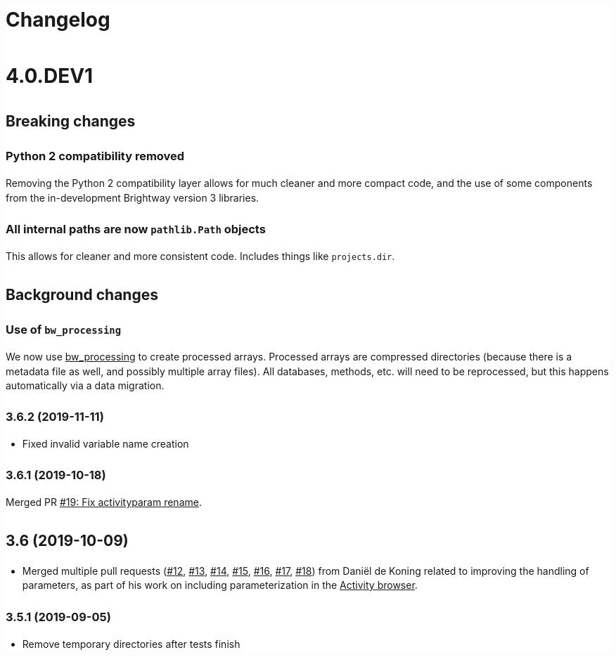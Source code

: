 # Changelog

# 4.0.DEV1

## Breaking changes

### Python 2 compatibility removed

Removing the Python 2 compatibility layer allows for much cleaner and more compact code, and the use of some components from the in-development Brightway version 3 libraries.

### All internal paths are now `pathlib.Path` objects

This allows for cleaner and more consistent code. Includes things like `projects.dir`.

## Background changes

### Use of `bw_processing`

We now use [bw_processing](https://github.com/brightway-lca/bw_processing) to create processed arrays. Processed arrays are compressed directories (because there is a metadata file as well, and possibly multiple array files). All databases, methods, etc. will need to be reprocessed, but this happens automatically via a data migration.

### 3.6.2 (2019-11-11)

* Fixed invalid variable name creation

### 3.6.1 (2019-10-18)

Merged PR [#19: Fix activityparam rename](https://bitbucket.org/cmutel/brightway2-data/pull-requests/19).

## 3.6 (2019-10-09)

- Merged multiple pull requests ([#12](https://bitbucket.org/cmutel/brightway2-data/pull-requests/12), [#13](https://bitbucket.org/cmutel/brightway2-data/pull-requests/13), [#14](https://bitbucket.org/cmutel/brightway2-data/pull-requests/14), [#15](https://bitbucket.org/cmutel/brightway2-data/pull-requests/15), [#16](https://bitbucket.org/cmutel/brightway2-data/pull-requests/16), [#17](https://bitbucket.org/cmutel/brightway2-data/pull-requests/17), [#18](https://bitbucket.org/cmutel/brightway2-data/pull-requests/18)) from Daniël de Koning related to improving the handling of parameters, as part of his work on including parameterization in the [Activity browser](https://github.com/LCA-ActivityBrowser/activity-browser).

### 3.5.1 (2019-09-05)

- Remove temporary directories after tests finish
